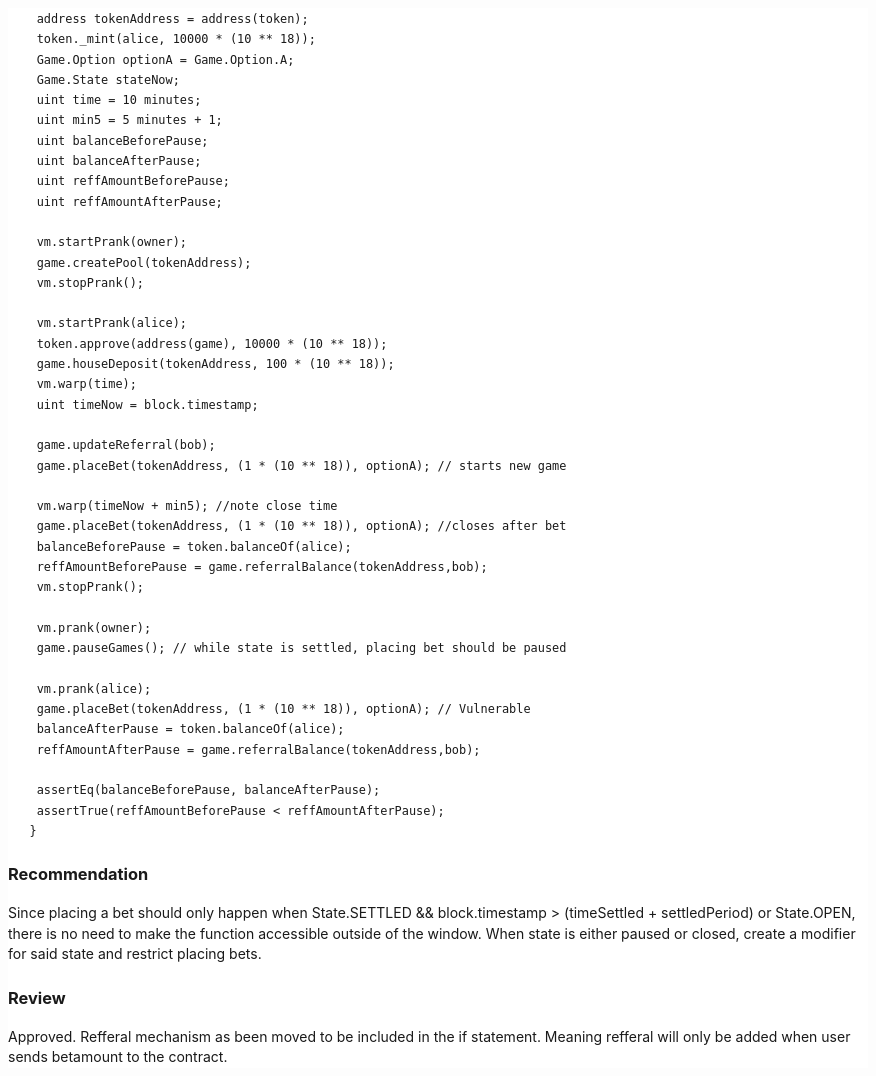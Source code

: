```solidity
    address tokenAddress = address(token);
    token._mint(alice, 10000 * (10 ** 18)); 
    Game.Option optionA = Game.Option.A;
    Game.State stateNow;
    uint time = 10 minutes;
    uint min5 = 5 minutes + 1;
    uint balanceBeforePause;
    uint balanceAfterPause;
    uint reffAmountBeforePause;
    uint reffAmountAfterPause;

    vm.startPrank(owner);
    game.createPool(tokenAddress);
    vm.stopPrank();

    vm.startPrank(alice);
    token.approve(address(game), 10000 * (10 ** 18));
    game.houseDeposit(tokenAddress, 100 * (10 ** 18));
    vm.warp(time);
    uint timeNow = block.timestamp;
    
    game.updateReferral(bob);
    game.placeBet(tokenAddress, (1 * (10 ** 18)), optionA); // starts new game

    vm.warp(timeNow + min5); //note close time
    game.placeBet(tokenAddress, (1 * (10 ** 18)), optionA); //closes after bet
    balanceBeforePause = token.balanceOf(alice);
    reffAmountBeforePause = game.referralBalance(tokenAddress,bob);
    vm.stopPrank();

    vm.prank(owner);
    game.pauseGames(); // while state is settled, placing bet should be paused

    vm.prank(alice);
    game.placeBet(tokenAddress, (1 * (10 ** 18)), optionA); // Vulnerable
    balanceAfterPause = token.balanceOf(alice);
    reffAmountAfterPause = game.referralBalance(tokenAddress,bob);

    assertEq(balanceBeforePause, balanceAfterPause);
    assertTrue(reffAmountBeforePause < reffAmountAfterPause);
   }
```
### Recommendation
Since placing a bet should only happen when State.SETTLED && block.timestamp > (timeSettled + settledPeriod) or State.OPEN, there is no need to make the function accessible outside of the window. 
When state is either paused or closed, create a modifier for said state and restrict placing bets. 

### Review
Approved. Refferal mechanism as been moved to be included in the if statement. Meaning refferal will only be added when user sends betamount to the contract.
